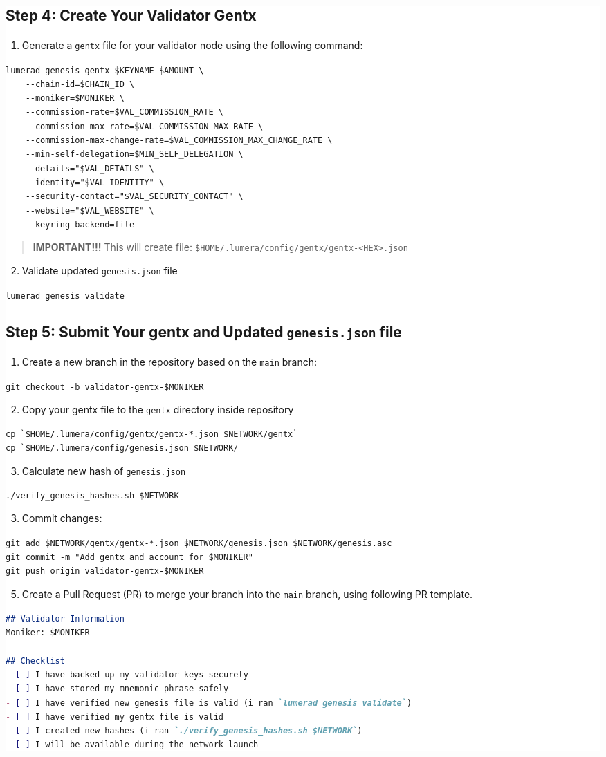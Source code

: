 ## Step 4: Create Your Validator Gentx

1. Generate a `gentx` file for your validator node using the following command:
```shell
lumerad genesis gentx $KEYNAME $AMOUNT \
	--chain-id=$CHAIN_ID \
	--moniker=$MONIKER \
	--commission-rate=$VAL_COMMISSION_RATE \
	--commission-max-rate=$VAL_COMMISSION_MAX_RATE \
	--commission-max-change-rate=$VAL_COMMISSION_MAX_CHANGE_RATE \
	--min-self-delegation=$MIN_SELF_DELEGATION \
	--details="$VAL_DETAILS" \
	--identity="$VAL_IDENTITY" \
	--security-contact="$VAL_SECURITY_CONTACT" \
	--website="$VAL_WEBSITE" \
	--keyring-backend=file
```

> **IMPORTANT!!!**
> This will create file:
> 	`$HOME/.lumera/config/gentx/gentx-<HEX>.json`

2. Validate updated `genesis.json` file
```snell
lumerad genesis validate
```

## Step 5: Submit Your gentx and Updated `genesis.json` file

1. Create a new branch in the repository based on the `main` branch:
```shell
git checkout -b validator-gentx-$MONIKER
```

2. Copy your gentx file to the `gentx` directory inside repository
```shell
cp `$HOME/.lumera/config/gentx/gentx-*.json $NETWORK/gentx`
cp `$HOME/.lumera/config/genesis.json $NETWORK/
```

3. Calculate new hash of `genesis.json`
```shell
./verify_genesis_hashes.sh $NETWORK
```

3. Commit changes:
```shell
git add $NETWORK/gentx/gentx-*.json $NETWORK/genesis.json $NETWORK/genesis.asc
git commit -m "Add gentx and account for $MONIKER"
git push origin validator-gentx-$MONIKER
```

5. Create a Pull Request (PR) to merge your branch into the `main` branch, using following PR template.
```md
## Validator Information
Moniker: $MONIKER

## Checklist
- [ ] I have backed up my validator keys securely
- [ ] I have stored my mnemonic phrase safely
- [ ] I have verified new genesis file is valid (i ran `lumerad genesis validate`)
- [ ] I have verified my gentx file is valid
- [ ] I created new hashes (i ran `./verify_genesis_hashes.sh $NETWORK`)
- [ ] I will be available during the network launch
```
